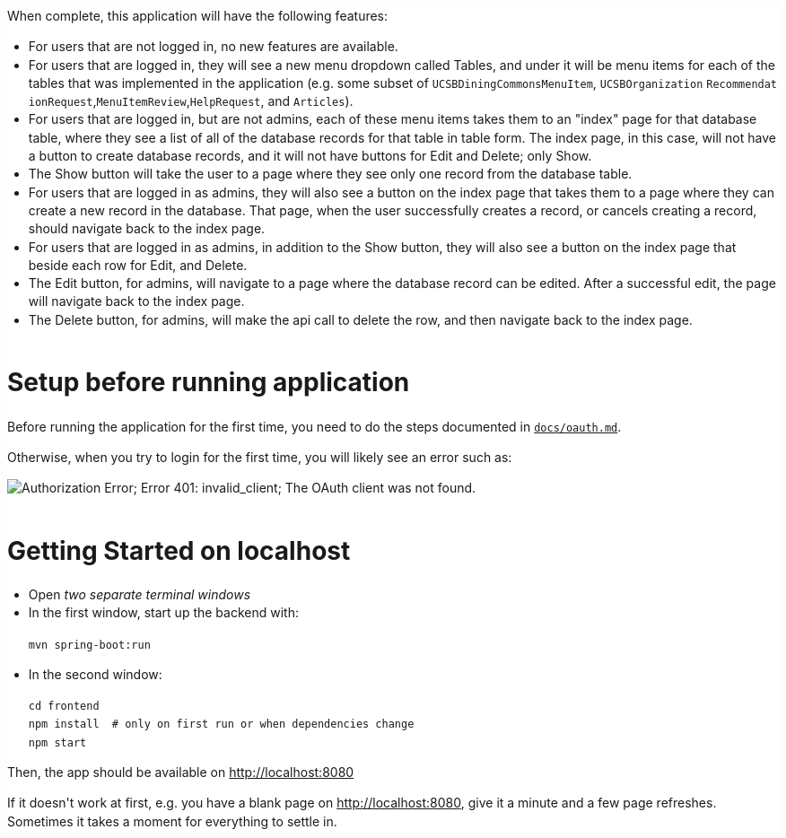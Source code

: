 When complete, this application will have the following features:

- For users that are not logged in, no new features are available.
- For users that are logged in, they will see a new menu dropdown called Tables,
  and under it will be menu items for each of the tables that was implemented in the
  application (e.g. some subset of `UCSBDiningCommonsMenuItem`, `UCSBOrganization` `RecommendationRequest`,`MenuItemReview`,`HelpRequest`, and `Articles`).
- For users that are logged in, but are not admins, each of these menu items takes them to
  an "index" page for that database table, where they see a list of all of the database
  records for that table in table form. The index page, in this case, will not have a button
  to create database records, and it will not have buttons for Edit and Delete; only Show.
- The Show button will take the user to a page where they see only one record from the database
  table.
- For users that are logged in as admins, they will also see a button on the index page that
  takes them to a page where they can create a new record in the database. That page, when the
  user successfully creates a record, or cancels creating a record,
  should navigate back to the index page.
- For users that are logged in as admins, in addition to the Show button,
  they will also see a button on the index page that
  beside each row for Edit, and Delete.
- The Edit button, for admins, will navigate to a page where the database record can be edited.
  After a successful edit, the page will navigate back to the index page.
- The Delete button, for admins, will make the api call to delete the row, and then
  navigate back to the index page.

# Setup before running application

Before running the application for the first time,
you need to do the steps documented in [`docs/oauth.md`](docs/oauth.md).

Otherwise, when you try to login for the first time, you
will likely see an error such as:

<img src="https://user-images.githubusercontent.com/1119017/149858436-c9baa238-a4f7-4c52-b995-0ed8bee97487.png" alt="Authorization Error; Error 401: invalid_client; The OAuth client was not found." width="400"/>

# Getting Started on localhost

- Open _two separate terminal windows_
- In the first window, start up the backend with:
  ```
  mvn spring-boot:run
  ```
- In the second window:
  ```
  cd frontend
  npm install  # only on first run or when dependencies change
  npm start
  ```

Then, the app should be available on <http://localhost:8080>

If it doesn't work at first, e.g. you have a blank page on <http://localhost:8080>, give it a minute and a few page refreshes. Sometimes it takes a moment for everything to settle in.

